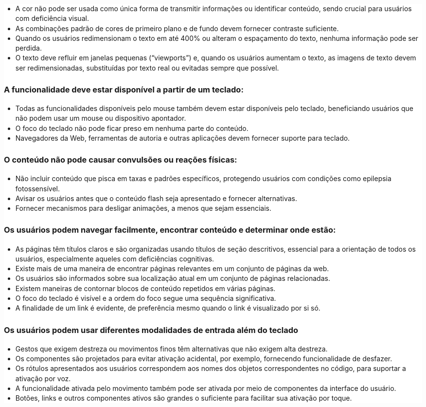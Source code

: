 - A cor não pode ser usada como única forma de transmitir informações ou identificar conteúdo, sendo crucial para usuários com deficiência visual.
- As combinações padrão de cores de primeiro plano e de fundo devem fornecer contraste suficiente.
- Quando os usuários redimensionam o texto em até 400% ou alteram o espaçamento do texto, nenhuma informação pode ser perdida.
- O texto deve refluir em janelas pequenas (“viewports”) e, quando os usuários aumentam o texto, as imagens de texto devem ser redimensionadas, substituídas por texto real ou evitadas sempre que possível.

### A funcionalidade deve estar disponível a partir de um teclado:
- Todas as funcionalidades disponíveis pelo mouse também devem estar disponíveis pelo teclado, beneficiando usuários que não podem usar um mouse ou dispositivo apontador.
- O foco do teclado não pode ficar preso em nenhuma parte do conteúdo.
- Navegadores da Web, ferramentas de autoria e outras aplicações devem fornecer suporte para teclado.

### O conteúdo não pode causar convulsões ou reações físicas:
- Não incluir conteúdo que pisca em taxas e padrões específicos, protegendo usuários com condições como epilepsia fotossensível.
- Avisar os usuários antes que o conteúdo flash seja apresentado e fornecer alternativas.
- Fornecer mecanismos para desligar animações, a menos que sejam essenciais.

### Os usuários podem navegar facilmente, encontrar conteúdo e determinar onde estão:
- As páginas têm títulos claros e são organizadas usando títulos de seção descritivos, essencial para a orientação de todos os usuários, especialmente aqueles com deficiências cognitivas.
- Existe mais de uma maneira de encontrar páginas relevantes em um conjunto de páginas da web.
- Os usuários são informados sobre sua localização atual em um conjunto de páginas relacionadas.
- Existem maneiras de contornar blocos de conteúdo repetidos em várias páginas.
- O foco do teclado é visível e a ordem do foco segue uma sequência significativa.
- A finalidade de um link é evidente, de preferência mesmo quando o link é visualizado por si só.

### Os usuários podem usar diferentes modalidades de entrada além do teclado
- Gestos que exigem destreza ou movimentos finos têm alternativas que não exigem alta destreza.
- Os componentes são projetados para evitar ativação acidental, por exemplo, fornecendo funcionalidade de desfazer.
- Os rótulos apresentados aos usuários correspondem aos nomes dos objetos correspondentes no código, para suportar a ativação por voz.
- A funcionalidade ativada pelo movimento também pode ser ativada por meio de componentes da interface do usuário.
- Botões, links e outros componentes ativos são grandes o suficiente para facilitar sua ativação por toque.

